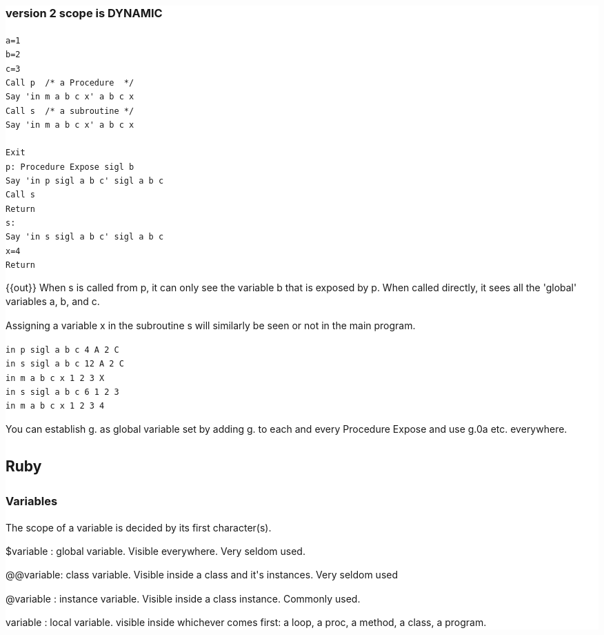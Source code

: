 

### version 2 scope is DYNAMIC


```rexx
a=1
b=2
c=3
Call p  /* a Procedure  */
Say 'in m a b c x' a b c x
Call s  /* a subroutine */
Say 'in m a b c x' a b c x

Exit
p: Procedure Expose sigl b
Say 'in p sigl a b c' sigl a b c
Call s
Return
s:
Say 'in s sigl a b c' sigl a b c
x=4
Return
```

{{out}}
When s is called from p, it can only see the variable b that is exposed by p.
When called directly, it sees all the 'global' variables a, b, and c.

Assigning a variable x in the subroutine s will similarly be seen or not in the main program.

```txt
in p sigl a b c 4 A 2 C
in s sigl a b c 12 A 2 C
in m a b c x 1 2 3 X
in s sigl a b c 6 1 2 3
in m a b c x 1 2 3 4
```

You can establish g. as global variable set by adding g. to each and every Procedure Expose and use g.0a etc. everywhere.


## Ruby


### Variables

The scope of a variable is decided by its first character(s).

$variable : global variable. Visible everywhere. Very seldom used.

@@variable: class variable. Visible inside a class and it's instances. Very seldom used

@variable : instance variable. Visible inside a class instance. Commonly used.

variable  : local variable. visible inside whichever comes first: a loop, a proc, a method, a class, a program.
